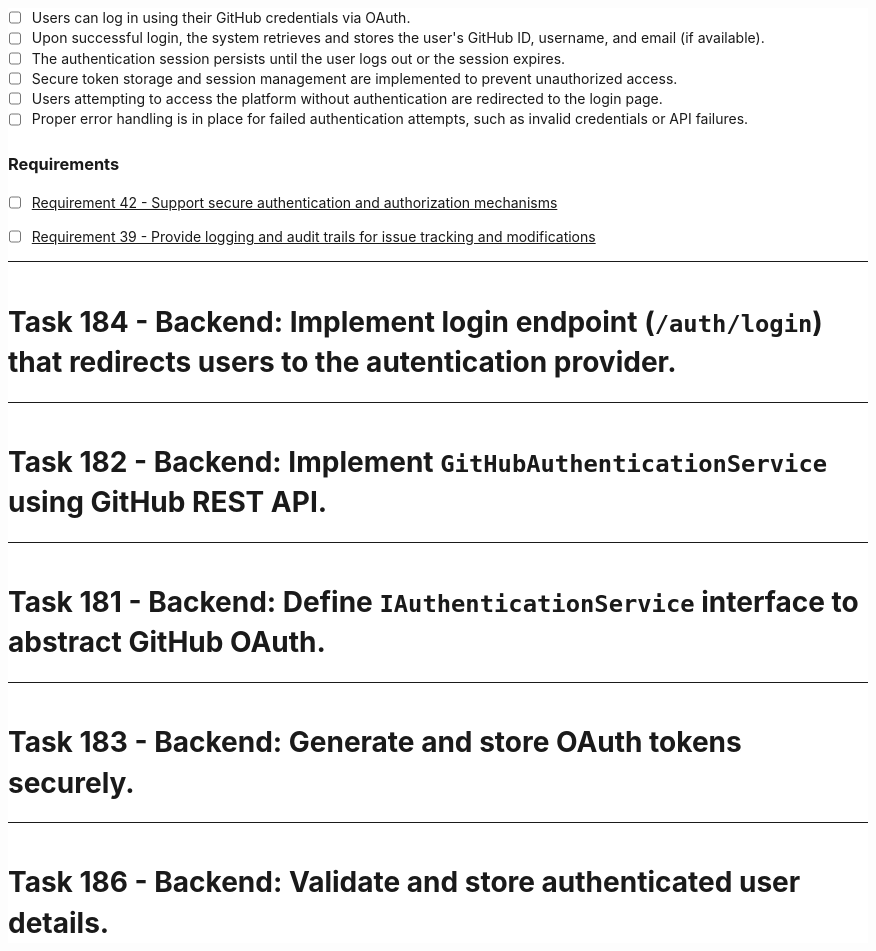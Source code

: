 - [ ] Users can log in using their GitHub credentials via OAuth.  
- [ ] Upon successful login, the system retrieves and stores the user's GitHub ID, username, and email (if available).  
- [ ] The authentication session persists until the user logs out or the session expires.  
- [ ] Secure token storage and session management are implemented to prevent unauthorized access.  
- [ ] Users attempting to access the platform without authentication are redirected to the login page.  
- [ ] Proper error handling is in place for failed authentication attempts, such as invalid credentials or API failures.  

### Requirements

- [ ] [Requirement 42 - Support secure authentication and authorization mechanisms](#42) 
- [ ] [Requirement 39 - Provide logging and audit trails for issue tracking and modifications](#39)


----

<a name="184"></a>
# Task 184 - Backend: Implement login endpoint (`/auth/login`) that redirects users to the autentication provider.



----

<a name="182"></a>
# Task 182 - Backend: Implement `GitHubAuthenticationService` using GitHub REST API.



----

<a name="181"></a>
# Task 181 - Backend: Define `IAuthenticationService` interface to abstract GitHub OAuth.



----

<a name="183"></a>
# Task 183 - Backend: Generate and store OAuth tokens securely.



----

<a name="186"></a>
# Task 186 - Backend: Validate and store authenticated user details.
